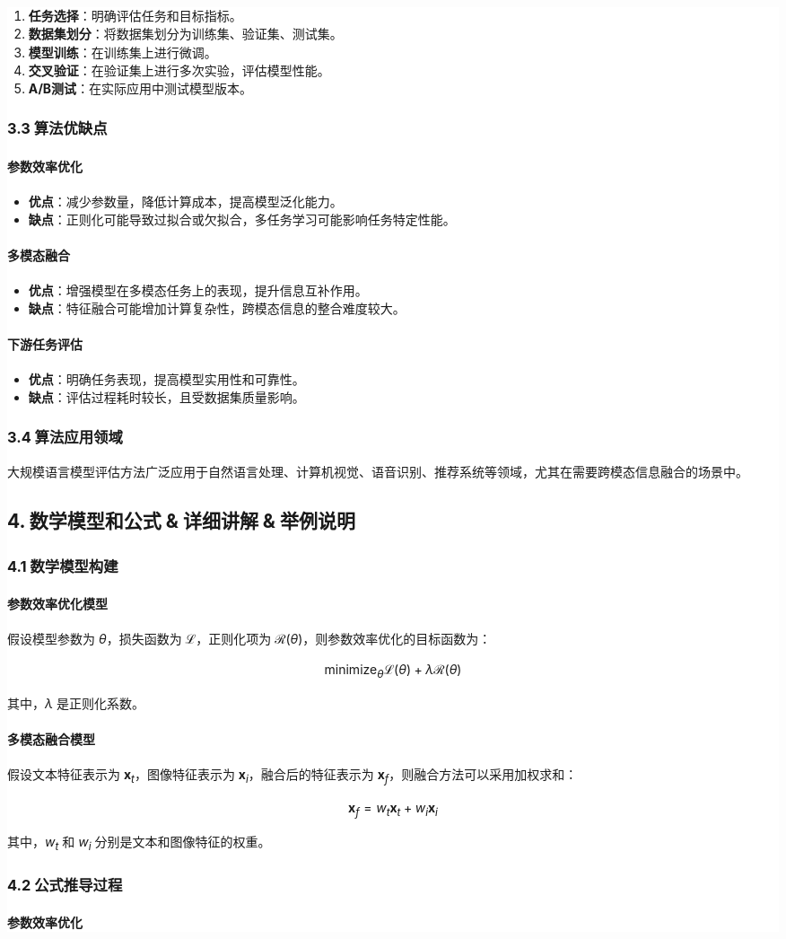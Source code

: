 1. **任务选择**：明确评估任务和目标指标。
2. **数据集划分**：将数据集划分为训练集、验证集、测试集。
3. **模型训练**：在训练集上进行微调。
4. **交叉验证**：在验证集上进行多次实验，评估模型性能。
5. **A/B测试**：在实际应用中测试模型版本。

### 3.3 算法优缺点

#### 参数效率优化

- **优点**：减少参数量，降低计算成本，提高模型泛化能力。
- **缺点**：正则化可能导致过拟合或欠拟合，多任务学习可能影响任务特定性能。

#### 多模态融合

- **优点**：增强模型在多模态任务上的表现，提升信息互补作用。
- **缺点**：特征融合可能增加计算复杂性，跨模态信息的整合难度较大。

#### 下游任务评估

- **优点**：明确任务表现，提高模型实用性和可靠性。
- **缺点**：评估过程耗时较长，且受数据集质量影响。

### 3.4 算法应用领域

大规模语言模型评估方法广泛应用于自然语言处理、计算机视觉、语音识别、推荐系统等领域，尤其在需要跨模态信息融合的场景中。

## 4. 数学模型和公式 & 详细讲解 & 举例说明

### 4.1 数学模型构建

#### 参数效率优化模型

假设模型参数为 $\theta$，损失函数为 $\mathcal{L}$，正则化项为 $\mathcal{R}(\theta)$，则参数效率优化的目标函数为：

$$
\text{minimize}_{\theta} \mathcal{L}(\theta) + \lambda \mathcal{R}(\theta)
$$

其中，$\lambda$ 是正则化系数。

#### 多模态融合模型

假设文本特征表示为 $\mathbf{x}_t$，图像特征表示为 $\mathbf{x}_i$，融合后的特征表示为 $\mathbf{x}_f$，则融合方法可以采用加权求和：

$$
\mathbf{x}_f = w_t \mathbf{x}_t + w_i \mathbf{x}_i
$$

其中，$w_t$ 和 $w_i$ 分别是文本和图像特征的权重。

### 4.2 公式推导过程

#### 参数效率优化
